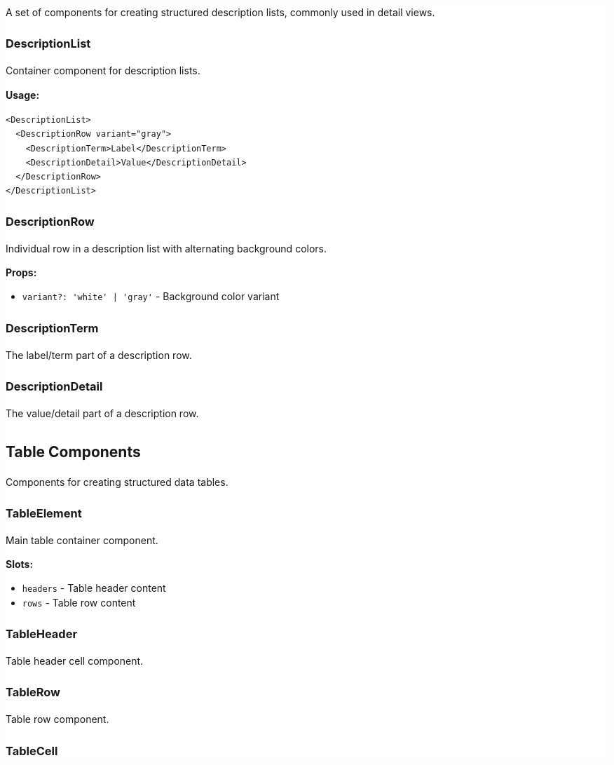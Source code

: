 A set of components for creating structured description lists, commonly used in detail views.

### DescriptionList

Container component for description lists.

**Usage:**

```vue
<DescriptionList>
  <DescriptionRow variant="gray">
    <DescriptionTerm>Label</DescriptionTerm>
    <DescriptionDetail>Value</DescriptionDetail>
  </DescriptionRow>
</DescriptionList>
```

### DescriptionRow

Individual row in a description list with alternating background colors.

**Props:**

- `variant?: 'white' | 'gray'` - Background color variant

### DescriptionTerm

The label/term part of a description row.

### DescriptionDetail

The value/detail part of a description row.

## Table Components

Components for creating structured data tables.

### TableElement

Main table container component.

**Slots:**

- `headers` - Table header content
- `rows` - Table row content

### TableHeader

Table header cell component.

### TableRow

Table row component.

### TableCell
